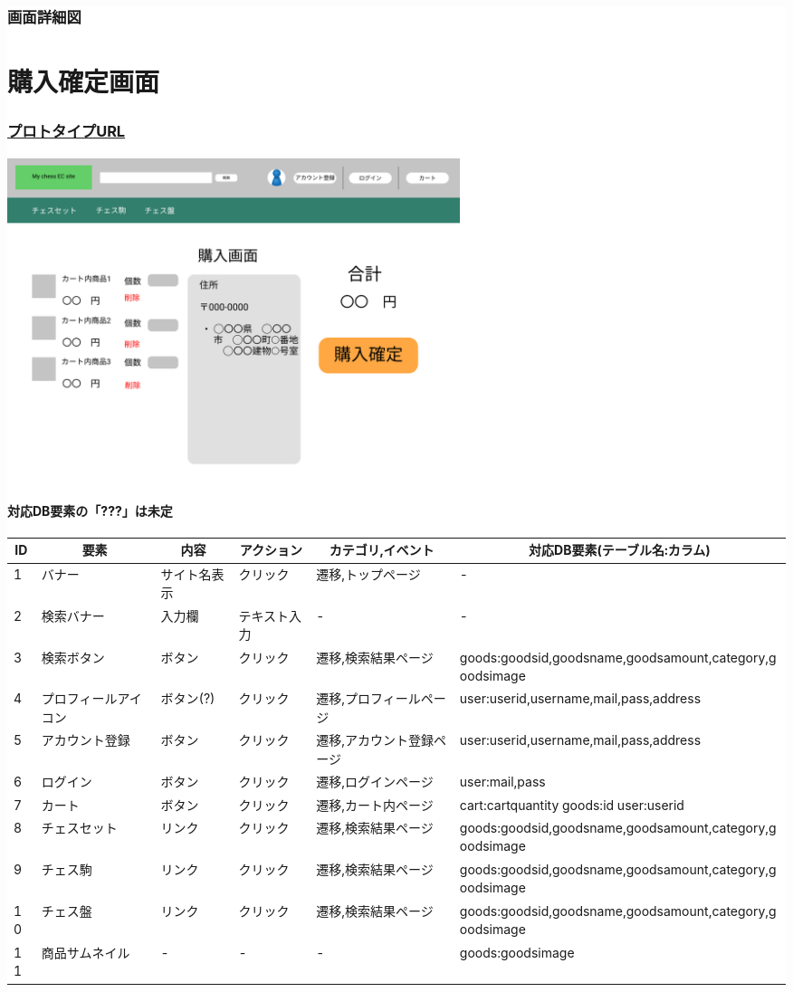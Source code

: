 ### 画面詳細図
# 購入確定画面
### [プロトタイプURL](https://www.figma.com/proto/mLtKn6PWgLvXVqKqVRbDCl/My-ECsite-Prototype?node-id=1%3A2&scaling=contain&page-id=0%3A1)
<img src="../img/購入確認画面.png" width="500">

#### 対応DB要素の「???」は未定

|ID|要素|内容|アクション|カテゴリ,イベント|対応DB要素(テーブル名:カラム)|
|---|---|---|---|---|---|
|1|バナー|サイト名表示|クリック|遷移,トップページ|-|
|2|検索バナー|入力欄|テキスト入力|-|-|
|3|検索ボタン|ボタン|クリック|遷移,検索結果ページ|goods:goodsid,goodsname,goodsamount,category,goodsimage|
|4|プロフィールアイコン|ボタン(?)|クリック|遷移,プロフィールページ|user:userid,username,mail,pass,address|
|5|アカウント登録|ボタン|クリック|遷移,アカウント登録ページ|user:userid,username,mail,pass,address|
|6|ログイン|ボタン|クリック|遷移,ログインページ|user:mail,pass|
|7|カート|ボタン|クリック|遷移,カート内ページ|cart:cartquantity goods:id user:userid|
|8|チェスセット|リンク|クリック|遷移,検索結果ページ|goods:goodsid,goodsname,goodsamount,category,goodsimage|
|9|チェス駒|リンク|クリック|遷移,検索結果ページ|goods:goodsid,goodsname,goodsamount,category,goodsimage|
|10|チェス盤|リンク|クリック|遷移,検索結果ページ|goods:goodsid,goodsname,goodsamount,category,goodsimage|
|11|商品サムネイル|-|-|-|goods:goodsimage|
